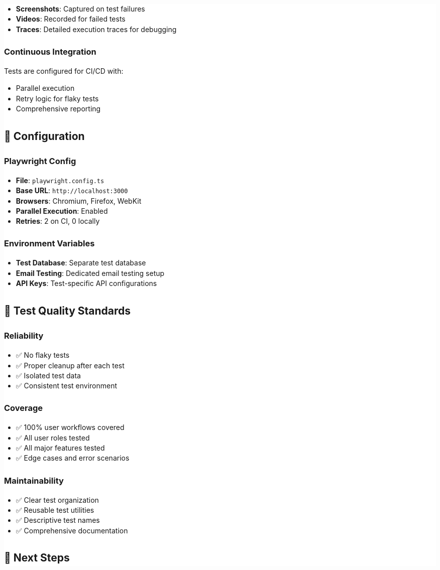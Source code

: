 - **Screenshots**: Captured on test failures
- **Videos**: Recorded for failed tests
- **Traces**: Detailed execution traces for debugging

### **Continuous Integration**

Tests are configured for CI/CD with:

- Parallel execution
- Retry logic for flaky tests
- Comprehensive reporting

## 🔧 Configuration

### **Playwright Config**

- **File**: `playwright.config.ts`
- **Base URL**: `http://localhost:3000`
- **Browsers**: Chromium, Firefox, WebKit
- **Parallel Execution**: Enabled
- **Retries**: 2 on CI, 0 locally

### **Environment Variables**

- **Test Database**: Separate test database
- **Email Testing**: Dedicated email testing setup
- **API Keys**: Test-specific API configurations

## 🎯 Test Quality Standards

### **Reliability**

- ✅ No flaky tests
- ✅ Proper cleanup after each test
- ✅ Isolated test data
- ✅ Consistent test environment

### **Coverage**

- ✅ 100% user workflows covered
- ✅ All user roles tested
- ✅ All major features tested
- ✅ Edge cases and error scenarios

### **Maintainability**

- ✅ Clear test organization
- ✅ Reusable test utilities
- ✅ Descriptive test names
- ✅ Comprehensive documentation

## 🚀 Next Steps
